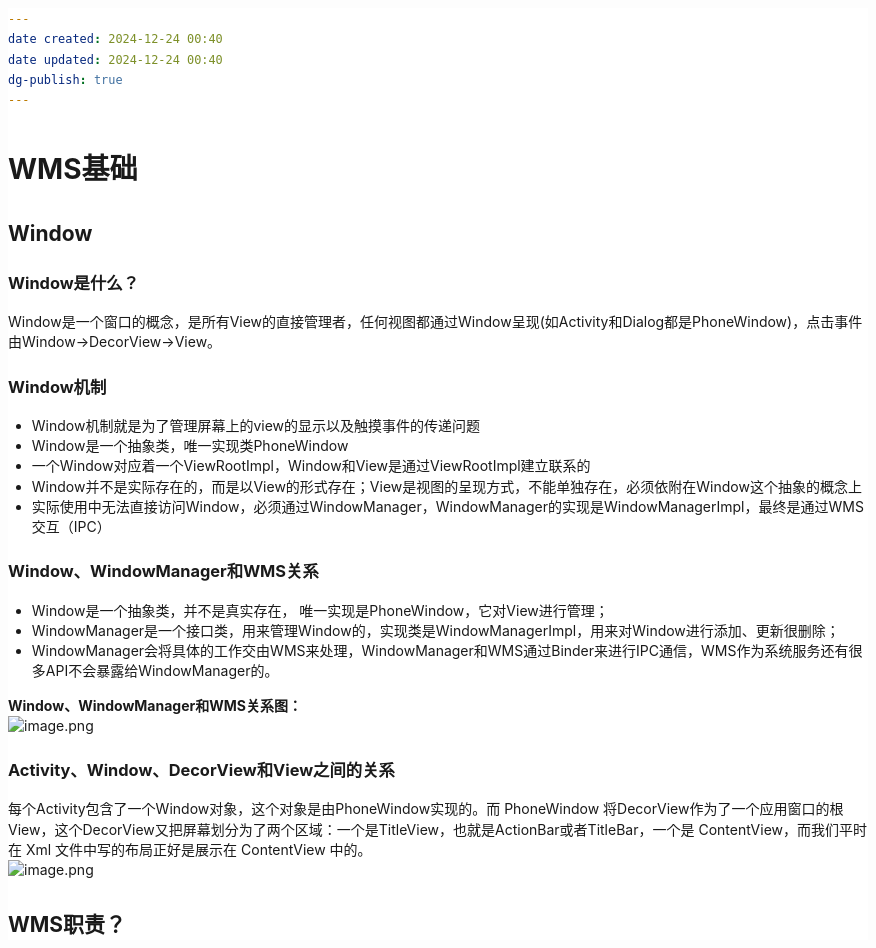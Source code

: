 ```yaml
---
date created: 2024-12-24 00:40
date updated: 2024-12-24 00:40
dg-publish: true
---
```


# WMS基础

## Window

### Window是什么？

Window是一个窗口的概念，是所有View的直接管理者，任何视图都通过Window呈现(如Activity和Dialog都是PhoneWindow)，点击事件由Window→DecorView→View。

### Window机制

- Window机制就是为了管理屏幕上的view的显示以及触摸事件的传递问题
- Window是一个抽象类，唯一实现类PhoneWindow
- 一个Window对应着一个ViewRootImpl，Window和View是通过ViewRootImpl建立联系的
- Window并不是实际存在的，而是以View的形式存在；View是视图的呈现方式，不能单独存在，必须依附在Window这个抽象的概念上
- 实际使用中无法直接访问Window，必须通过WindowManager，WindowManager的实现是WindowManagerImpl，最终是通过WMS交互（IPC）

### Window、WindowManager和WMS关系

- Window是一个抽象类，并不是真实存在， 唯一实现是PhoneWindow，它对View进行管理；
- WindowManager是一个接口类，用来管理Window的，实现类是WindowManagerImpl，用来对Window进行添加、更新很删除；
- WindowManager会将具体的工作交由WMS来处理，WindowManager和WMS通过Binder来进行IPC通信，WMS作为系统服务还有很多API不会暴露给WindowManager的。

**Window、WindowManager和WMS关系图：**<br />![image.png](https://cdn.nlark.com/yuque/0/2023/png/694278/1675263887236-2f71a4c3-3979-4e4f-9efd-99358cc96f32.png#averageHue=%23f9f9f9&clientId=u89ca6a91-04e9-4&from=paste&height=266&id=u26ee65fb&originHeight=531&originWidth=727&originalType=binary&ratio=1&rotation=0&showTitle=false&size=107252&status=done&style=none&taskId=u45378a06-daca-4d5f-8310-554d4b6bbd1&title=&width=363.66668701171875)

### Activity、Window、DecorView和View之间的关系

每个Activity包含了一个Window对象，这个对象是由PhoneWindow实现的。而 PhoneWindow 将DecorView作为了一个应用窗口的根View，这个DecorView又把屏幕划分为了两个区域：一个是TitleView，也就是ActionBar或者TitleBar，一个是 ContentView，而我们平时在 Xml 文件中写的布局正好是展示在 ContentView 中的。<br />![image.png](https://cdn.nlark.com/yuque/0/2023/png/694278/1675266001870-3552e1ef-ba39-44b3-a53e-6ecb51481553.png#averageHue=%233f41cd&clientId=u89ca6a91-04e9-4&from=paste&height=633&id=u0d59e4b3&originHeight=950&originWidth=640&originalType=binary&ratio=1&rotation=0&showTitle=false&size=65762&status=done&style=none&taskId=ucdf4fcbb-9baa-41a2-b743-43d1177ccc8&title=&width=426.6666666666667)

## WMS职责？
